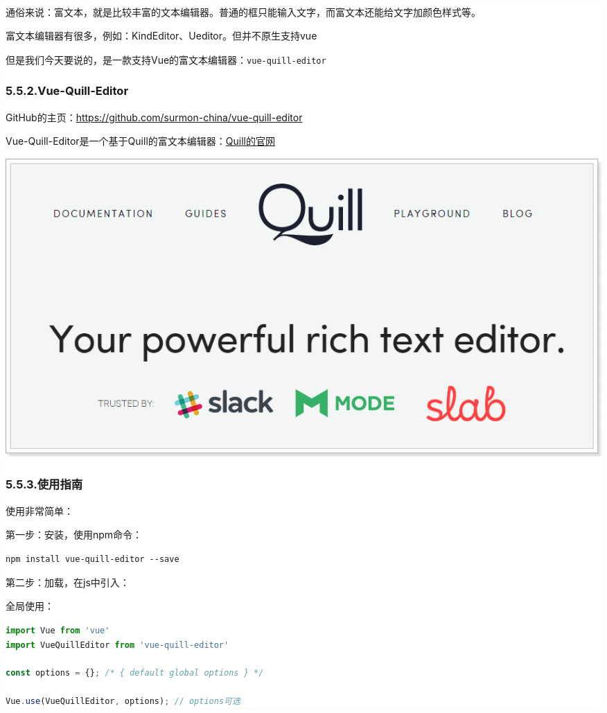 通俗来说：富文本，就是比较丰富的文本编辑器。普通的框只能输入文字，而富文本还能给文字加颜色样式等。

富文本编辑器有很多，例如：KindEditor、Ueditor。但并不原生支持vue

但是我们今天要说的，是一款支持Vue的富文本编辑器：`vue-quill-editor`



### 5.5.2.Vue-Quill-Editor

GitHub的主页：https://github.com/surmon-china/vue-quill-editor

Vue-Quill-Editor是一个基于Quill的富文本编辑器：[Quill的官网](https://quilljs.com/)

![1526291232678](assets/1526291232678.png)



### 5.5.3.使用指南

使用非常简单：

第一步：安装，使用npm命令：

```
npm install vue-quill-editor --save
```

第二步：加载，在js中引入：

全局使用：

```js
import Vue from 'vue'
import VueQuillEditor from 'vue-quill-editor'

const options = {}; /* { default global options } */

Vue.use(VueQuillEditor, options); // options可选
```
